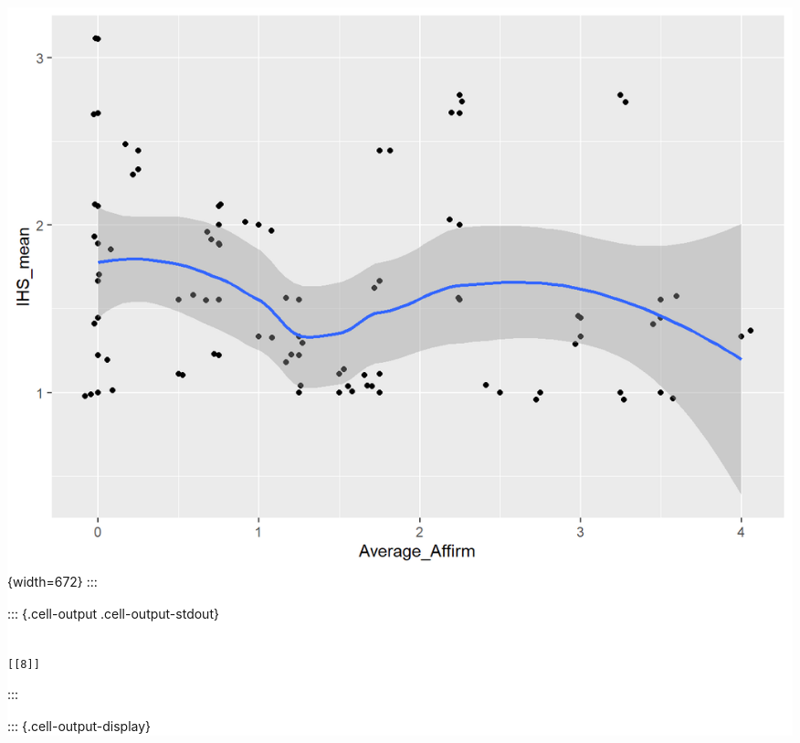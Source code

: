 ![](analyses-basic_files/figure-html/unnamed-chunk-34-7.png){width=672}
:::

::: {.cell-output .cell-output-stdout}

```

[[8]]
```


:::

::: {.cell-output-display}